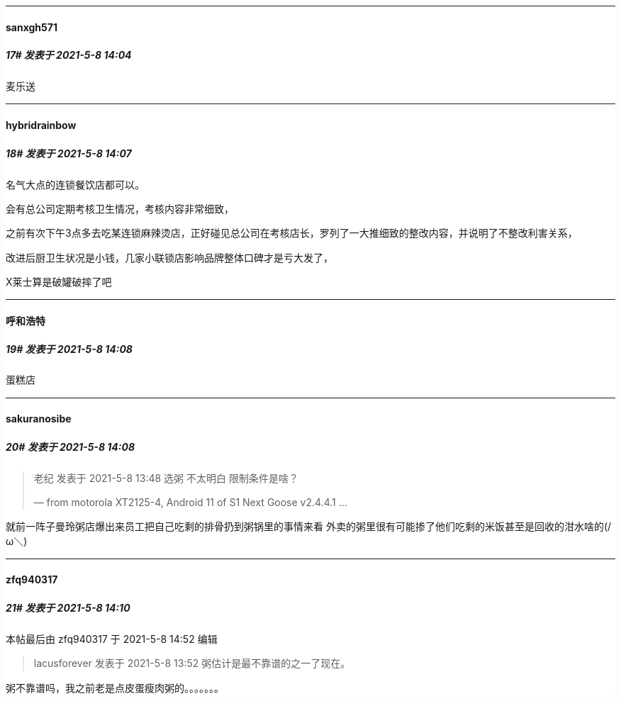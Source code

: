 
*****

####  sanxgh571  
##### 17#       发表于 2021-5-8 14:04


麦乐送


*****

####  hybridrainbow  
##### 18#       发表于 2021-5-8 14:07


名气大点的连锁餐饮店都可以。

会有总公司定期考核卫生情况，考核内容非常细致，

之前有次下午3点多去吃某连锁麻辣烫店，正好碰见总公司在考核店长，罗列了一大推细致的整改内容，并说明了不整改利害关系，

改进后厨卫生状况是小钱，几家小联锁店影响品牌整体口碑才是亏大发了，

X莱士算是破罐破摔了吧


*****

####  呼和浩特  
##### 19#       发表于 2021-5-8 14:08


蛋糕店


*****

####  sakuranosibe  
##### 20#       发表于 2021-5-8 14:08


<blockquote>老纪 发表于 2021-5-8 13:48
选粥 不太明白 限制条件是啥？


— from motorola XT2125-4, Android 11 of S1 Next Goose v2.4.4.1 ...</blockquote>
就前一阵子曼玲粥店爆出来员工把自己吃剩的排骨扔到粥锅里的事情来看 外卖的粥里很有可能掺了他们吃剩的米饭甚至是回收的泔水啥的(/ω＼)


*****

####  zfq940317  
##### 21#       发表于 2021-5-8 14:10


 本帖最后由 zfq940317 于 2021-5-8 14:52 编辑 
<blockquote>lacusforever 发表于 2021-5-8 13:52
粥估计是最不靠谱的之一了现在。</blockquote>
粥不靠谱吗，我之前老是点皮蛋瘦肉粥的。。。。。。。
